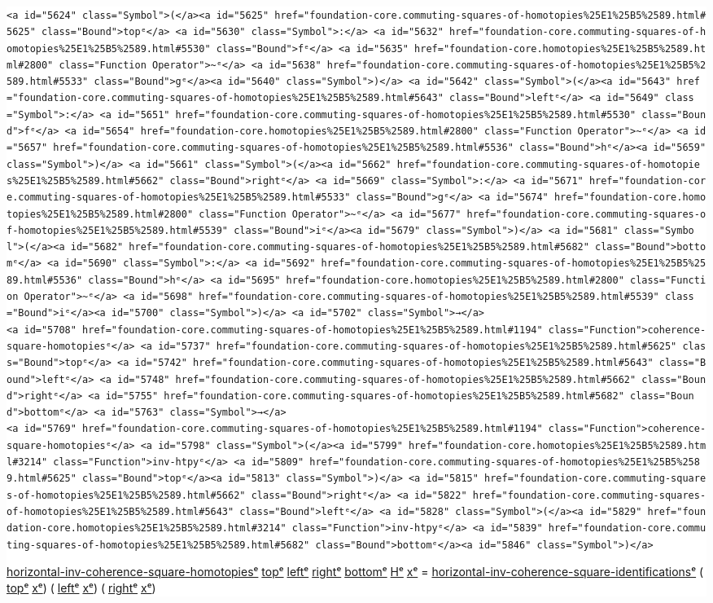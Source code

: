     <a id="5624" class="Symbol">(</a><a id="5625" href="foundation-core.commuting-squares-of-homotopies%25E1%25B5%2589.html#5625" class="Bound">topᵉ</a> <a id="5630" class="Symbol">:</a> <a id="5632" href="foundation-core.commuting-squares-of-homotopies%25E1%25B5%2589.html#5530" class="Bound">fᵉ</a> <a id="5635" href="foundation-core.homotopies%25E1%25B5%2589.html#2800" class="Function Operator">~ᵉ</a> <a id="5638" href="foundation-core.commuting-squares-of-homotopies%25E1%25B5%2589.html#5533" class="Bound">gᵉ</a><a id="5640" class="Symbol">)</a> <a id="5642" class="Symbol">(</a><a id="5643" href="foundation-core.commuting-squares-of-homotopies%25E1%25B5%2589.html#5643" class="Bound">leftᵉ</a> <a id="5649" class="Symbol">:</a> <a id="5651" href="foundation-core.commuting-squares-of-homotopies%25E1%25B5%2589.html#5530" class="Bound">fᵉ</a> <a id="5654" href="foundation-core.homotopies%25E1%25B5%2589.html#2800" class="Function Operator">~ᵉ</a> <a id="5657" href="foundation-core.commuting-squares-of-homotopies%25E1%25B5%2589.html#5536" class="Bound">hᵉ</a><a id="5659" class="Symbol">)</a> <a id="5661" class="Symbol">(</a><a id="5662" href="foundation-core.commuting-squares-of-homotopies%25E1%25B5%2589.html#5662" class="Bound">rightᵉ</a> <a id="5669" class="Symbol">:</a> <a id="5671" href="foundation-core.commuting-squares-of-homotopies%25E1%25B5%2589.html#5533" class="Bound">gᵉ</a> <a id="5674" href="foundation-core.homotopies%25E1%25B5%2589.html#2800" class="Function Operator">~ᵉ</a> <a id="5677" href="foundation-core.commuting-squares-of-homotopies%25E1%25B5%2589.html#5539" class="Bound">iᵉ</a><a id="5679" class="Symbol">)</a> <a id="5681" class="Symbol">(</a><a id="5682" href="foundation-core.commuting-squares-of-homotopies%25E1%25B5%2589.html#5682" class="Bound">bottomᵉ</a> <a id="5690" class="Symbol">:</a> <a id="5692" href="foundation-core.commuting-squares-of-homotopies%25E1%25B5%2589.html#5536" class="Bound">hᵉ</a> <a id="5695" href="foundation-core.homotopies%25E1%25B5%2589.html#2800" class="Function Operator">~ᵉ</a> <a id="5698" href="foundation-core.commuting-squares-of-homotopies%25E1%25B5%2589.html#5539" class="Bound">iᵉ</a><a id="5700" class="Symbol">)</a> <a id="5702" class="Symbol">→</a>
    <a id="5708" href="foundation-core.commuting-squares-of-homotopies%25E1%25B5%2589.html#1194" class="Function">coherence-square-homotopiesᵉ</a> <a id="5737" href="foundation-core.commuting-squares-of-homotopies%25E1%25B5%2589.html#5625" class="Bound">topᵉ</a> <a id="5742" href="foundation-core.commuting-squares-of-homotopies%25E1%25B5%2589.html#5643" class="Bound">leftᵉ</a> <a id="5748" href="foundation-core.commuting-squares-of-homotopies%25E1%25B5%2589.html#5662" class="Bound">rightᵉ</a> <a id="5755" href="foundation-core.commuting-squares-of-homotopies%25E1%25B5%2589.html#5682" class="Bound">bottomᵉ</a> <a id="5763" class="Symbol">→</a>
    <a id="5769" href="foundation-core.commuting-squares-of-homotopies%25E1%25B5%2589.html#1194" class="Function">coherence-square-homotopiesᵉ</a> <a id="5798" class="Symbol">(</a><a id="5799" href="foundation-core.homotopies%25E1%25B5%2589.html#3214" class="Function">inv-htpyᵉ</a> <a id="5809" href="foundation-core.commuting-squares-of-homotopies%25E1%25B5%2589.html#5625" class="Bound">topᵉ</a><a id="5813" class="Symbol">)</a> <a id="5815" href="foundation-core.commuting-squares-of-homotopies%25E1%25B5%2589.html#5662" class="Bound">rightᵉ</a> <a id="5822" href="foundation-core.commuting-squares-of-homotopies%25E1%25B5%2589.html#5643" class="Bound">leftᵉ</a> <a id="5828" class="Symbol">(</a><a id="5829" href="foundation-core.homotopies%25E1%25B5%2589.html#3214" class="Function">inv-htpyᵉ</a> <a id="5839" href="foundation-core.commuting-squares-of-homotopies%25E1%25B5%2589.html#5682" class="Bound">bottomᵉ</a><a id="5846" class="Symbol">)</a>
  <a id="5850" href="foundation-core.commuting-squares-of-homotopies%25E1%25B5%2589.html#5574" class="Function">horizontal-inv-coherence-square-homotopiesᵉ</a> <a id="5894" href="foundation-core.commuting-squares-of-homotopies%25E1%25B5%2589.html#5894" class="Bound">topᵉ</a> <a id="5899" href="foundation-core.commuting-squares-of-homotopies%25E1%25B5%2589.html#5899" class="Bound">leftᵉ</a> <a id="5905" href="foundation-core.commuting-squares-of-homotopies%25E1%25B5%2589.html#5905" class="Bound">rightᵉ</a> <a id="5912" href="foundation-core.commuting-squares-of-homotopies%25E1%25B5%2589.html#5912" class="Bound">bottomᵉ</a> <a id="5920" href="foundation-core.commuting-squares-of-homotopies%25E1%25B5%2589.html#5920" class="Bound">Hᵉ</a> <a id="5923" href="foundation-core.commuting-squares-of-homotopies%25E1%25B5%2589.html#5923" class="Bound">xᵉ</a> <a id="5926" class="Symbol">=</a>
    <a id="5932" href="foundation-core.commuting-squares-of-identifications%25E1%25B5%2589.html#5100" class="Function">horizontal-inv-coherence-square-identificationsᵉ</a>
      <a id="5987" class="Symbol">(</a> <a id="5989" href="foundation-core.commuting-squares-of-homotopies%25E1%25B5%2589.html#5894" class="Bound">topᵉ</a> <a id="5994" href="foundation-core.commuting-squares-of-homotopies%25E1%25B5%2589.html#5923" class="Bound">xᵉ</a><a id="5996" class="Symbol">)</a>
      <a id="6004" class="Symbol">(</a> <a id="6006" href="foundation-core.commuting-squares-of-homotopies%25E1%25B5%2589.html#5899" class="Bound">leftᵉ</a> <a id="6012" href="foundation-core.commuting-squares-of-homotopies%25E1%25B5%2589.html#5923" class="Bound">xᵉ</a><a id="6014" class="Symbol">)</a>
      <a id="6022" class="Symbol">(</a> <a id="6024" href="foundation-core.commuting-squares-of-homotopies%25E1%25B5%2589.html#5905" class="Bound">rightᵉ</a> <a id="6031" href="foundation-core.commuting-squares-of-homotopies%25E1%25B5%2589.html#5923" class="Bound">xᵉ</a><a id="6033" class="Symbol">)</a>